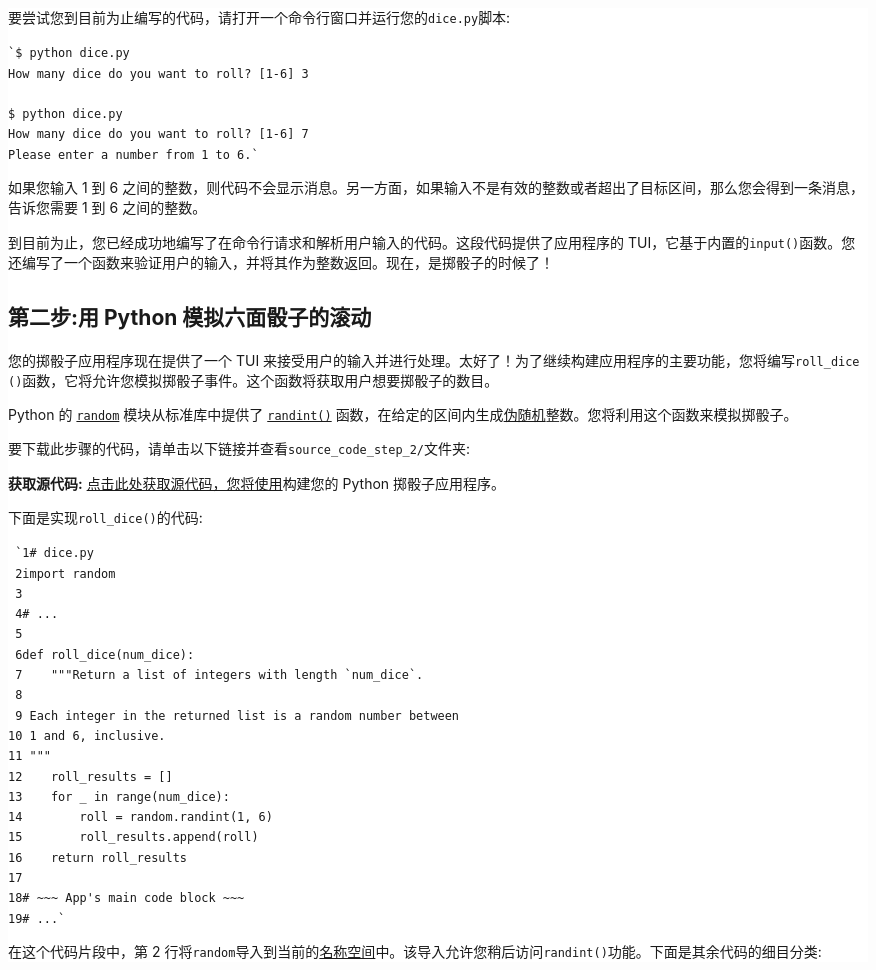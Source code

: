 要尝试您到目前为止编写的代码，请打开一个命令行窗口并运行您的`dice.py`脚本:

```
`$ python dice.py
How many dice do you want to roll? [1-6] 3

$ python dice.py
How many dice do you want to roll? [1-6] 7
Please enter a number from 1 to 6.` 
```

如果您输入 1 到 6 之间的整数，则代码不会显示消息。另一方面，如果输入不是有效的整数或者超出了目标区间，那么您会得到一条消息，告诉您需要 1 到 6 之间的整数。

到目前为止，您已经成功地编写了在命令行请求和解析用户输入的代码。这段代码提供了应用程序的 TUI，它基于内置的`input()`函数。您还编写了一个函数来验证用户的输入，并将其作为整数返回。现在，是掷骰子的时候了！

## 第二步:用 Python 模拟六面骰子的滚动

您的掷骰子应用程序现在提供了一个 TUI 来接受用户的输入并进行处理。太好了！为了继续构建应用程序的主要功能，您将编写`roll_dice()`函数，它将允许您模拟掷骰子事件。这个函数将获取用户想要掷骰子的数目。

Python 的 [`random`](https://realpython.com/python-random/) 模块从标准库中提供了 [`randint()`](https://docs.python.org/3/library/random.html#random.randint) 函数，在给定的区间内生成[伪随机](https://en.wikipedia.org/wiki/Pseudorandomness)整数。您将利用这个函数来模拟掷骰子。

要下载此步骤的代码，请单击以下链接并查看`source_code_step_2/`文件夹:

**获取源代码:** [点击此处获取源代码，您将使用](https://realpython.com/bonus/python-dice-roll-project-code/)构建您的 Python 掷骰子应用程序。

下面是实现`roll_dice()`的代码:

```
 `1# dice.py
 2import random
 3
 4# ...
 5
 6def roll_dice(num_dice):
 7    """Return a list of integers with length `num_dice`.
 8
 9 Each integer in the returned list is a random number between
10 1 and 6, inclusive.
11 """
12    roll_results = []
13    for _ in range(num_dice):
14        roll = random.randint(1, 6)
15        roll_results.append(roll)
16    return roll_results
17
18# ~~~ App's main code block ~~~
19# ...` 
```

在这个代码片段中，第 2 行将`random`导入到当前的[名称空间](https://realpython.com/python-namespaces-scope/)中。该导入允许您稍后访问`randint()`功能。下面是其余代码的细目分类:
